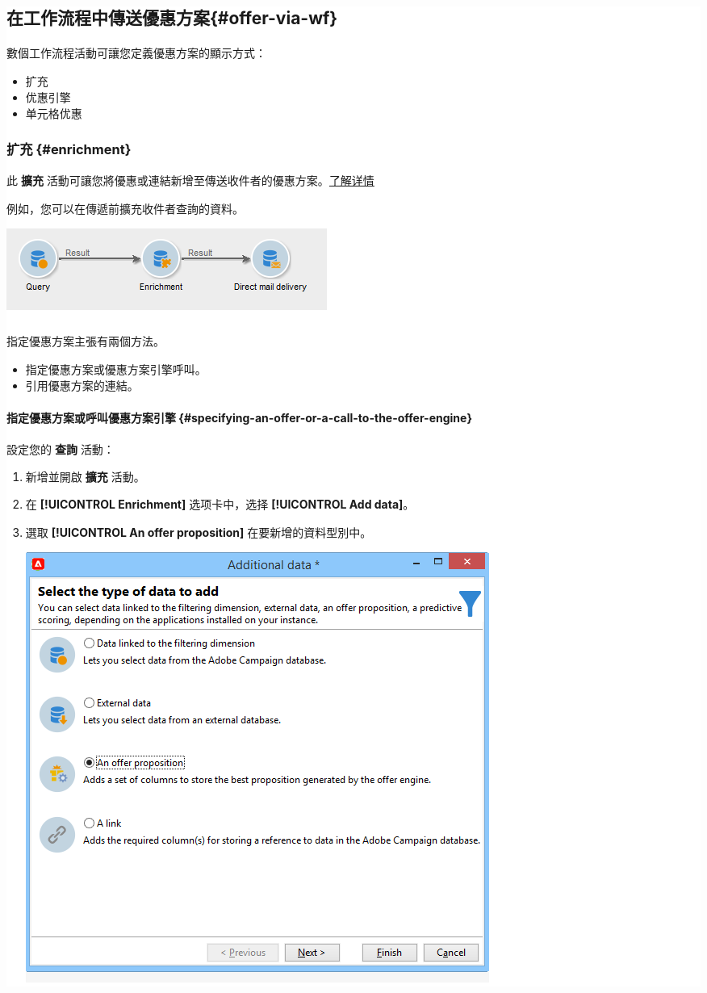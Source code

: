 ## 在工作流程中傳送優惠方案{#offer-via-wf}

數個工作流程活動可讓您定義優惠方案的顯示方式：

* 扩充
* 优惠引擎
* 单元格优惠

### 扩充 {#enrichment}

此 **擴充** 活動可讓您將優惠或連結新增至傳送收件者的優惠方案。[了解详情](https://experienceleague.adobe.com/docs/campaign/automation/workflows/wf-activities/targeting-activities/enrichment.html)

例如，您可以在傳遞前擴充收件者查詢的資料。

![](assets/int_enrichment_offer1.png)

指定優惠方案主張有兩個方法。

* 指定優惠方案或優惠方案引擎呼叫。
* 引用優惠方案的連結。

#### 指定優惠方案或呼叫優惠方案引擎 {#specifying-an-offer-or-a-call-to-the-offer-engine}

設定您的 **查詢** 活動：

1. 新增並開啟 **擴充** 活動。
1. 在 **[!UICONTROL Enrichment]** 选项卡中，选择 **[!UICONTROL Add data]**。
1. 選取 **[!UICONTROL An offer proposition]** 在要新增的資料型別中。

   ![](assets/int_enrichment_offer2.png)
